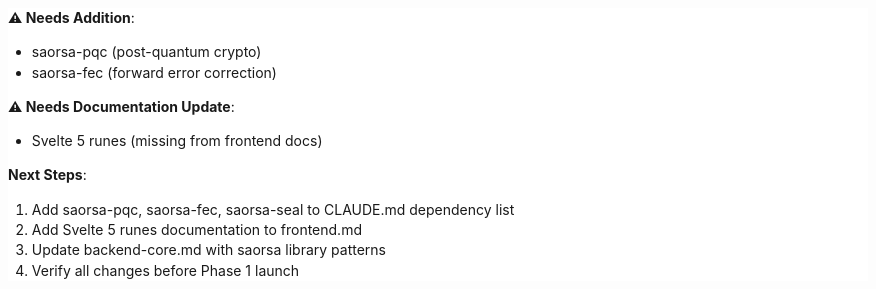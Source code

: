 **⚠️ Needs Addition**:
- saorsa-pqc (post-quantum crypto)
- saorsa-fec (forward error correction)

**⚠️ Needs Documentation Update**:
- Svelte 5 runes (missing from frontend docs)

**Next Steps**:
1. Add saorsa-pqc, saorsa-fec, saorsa-seal to CLAUDE.md dependency list
2. Add Svelte 5 runes documentation to frontend.md
3. Update backend-core.md with saorsa library patterns
4. Verify all changes before Phase 1 launch
